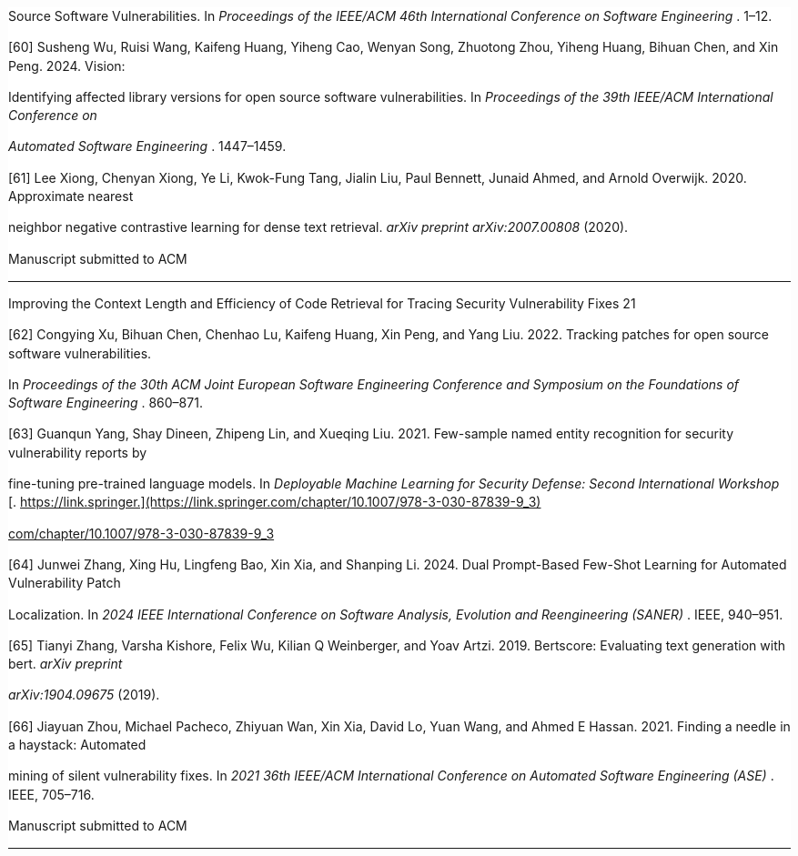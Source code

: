 Source Software Vulnerabilities. In *Proceedings of the IEEE/ACM 46th International Conference on Software Engineering* . 1–12.

[60] Susheng Wu, Ruisi Wang, Kaifeng Huang, Yiheng Cao, Wenyan Song, Zhuotong Zhou, Yiheng Huang, Bihuan Chen, and Xin Peng. 2024. Vision:

Identifying affected library versions for open source software vulnerabilities. In *Proceedings of the 39th IEEE/ACM International Conference on*

*Automated Software Engineering* . 1447–1459.

[61] Lee Xiong, Chenyan Xiong, Ye Li, Kwok-Fung Tang, Jialin Liu, Paul Bennett, Junaid Ahmed, and Arnold Overwijk. 2020. Approximate nearest

neighbor negative contrastive learning for dense text retrieval. *arXiv preprint arXiv:2007.00808* (2020).

Manuscript submitted to ACM


-----

Improving the Context Length and Efficiency of Code Retrieval for Tracing Security Vulnerability Fixes 21

[62] Congying Xu, Bihuan Chen, Chenhao Lu, Kaifeng Huang, Xin Peng, and Yang Liu. 2022. Tracking patches for open source software vulnerabilities.

In *Proceedings of the 30th ACM Joint European Software Engineering Conference and Symposium on the Foundations of Software Engineering* . 860–871.

[63] Guanqun Yang, Shay Dineen, Zhipeng Lin, and Xueqing Liu. 2021. Few-sample named entity recognition for security vulnerability reports by

fine-tuning pre-trained language models. In *Deployable Machine Learning for Security Defense: Second International Workshop* [. https://link.springer.](https://link.springer.com/chapter/10.1007/978-3-030-87839-9_3)

[com/chapter/10.1007/978-3-030-87839-9_3](https://link.springer.com/chapter/10.1007/978-3-030-87839-9_3)

[64] Junwei Zhang, Xing Hu, Lingfeng Bao, Xin Xia, and Shanping Li. 2024. Dual Prompt-Based Few-Shot Learning for Automated Vulnerability Patch

Localization. In *2024 IEEE International Conference on Software Analysis, Evolution and Reengineering (SANER)* . IEEE, 940–951.

[65] Tianyi Zhang, Varsha Kishore, Felix Wu, Kilian Q Weinberger, and Yoav Artzi. 2019. Bertscore: Evaluating text generation with bert. *arXiv preprint*

*arXiv:1904.09675* (2019).

[66] Jiayuan Zhou, Michael Pacheco, Zhiyuan Wan, Xin Xia, David Lo, Yuan Wang, and Ahmed E Hassan. 2021. Finding a needle in a haystack: Automated

mining of silent vulnerability fixes. In *2021 36th IEEE/ACM International Conference on Automated Software Engineering (ASE)* . IEEE, 705–716.

Manuscript submitted to ACM


-----
